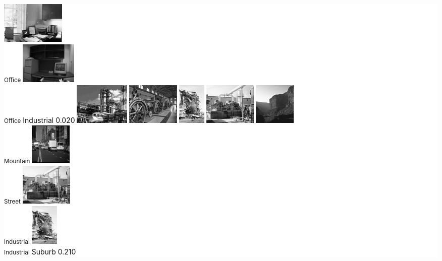 <td bgcolor=#FFBB55><img src="thumbnails/Office_image_0144.jpg" width=115 height=75><br><small>Office</small></td>
<td bgcolor=#FFBB55><img src="thumbnails/Office_image_0022.jpg" width=102 height=75><br><small>Office</small></td>
</tr>
<tr>
<td>Industrial</td>
<td>0.020</td>
<td bgcolor=LightBlue><img src="thumbnails/Industrial_image_0143.jpg" width=100 height=75></td>
<td bgcolor=LightBlue><img src="thumbnails/Industrial_image_0173.jpg" width=95 height=75></td>
<td bgcolor=LightGreen><img src="thumbnails/Industrial_image_0107.jpg" width=50 height=75></td>
<td bgcolor=LightGreen><img src="thumbnails/Industrial_image_0038.jpg" width=94 height=75></td>
<td bgcolor=LightCoral><img src="thumbnails/Mountain_image_0047.jpg" width=75 height=75><br><small>Mountain</small></td>
<td bgcolor=LightCoral><img src="thumbnails/Street_image_0017.jpg" width=75 height=75><br><small>Street</small></td>
<td bgcolor=#FFBB55><img src="thumbnails/Industrial_image_0038.jpg" width=94 height=75><br><small>Industrial</small></td>
<td bgcolor=#FFBB55><img src="thumbnails/Industrial_image_0107.jpg" width=50 height=75><br><small>Industrial</small></td>
</tr>
<tr>
<td>Suburb</td>
<td>0.210</td>